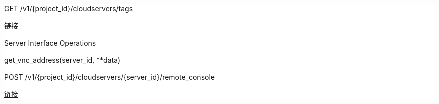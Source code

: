 <td class="cellrowborder" valign="top" headers="mcps1.1.4.1.2 "><p id="p84141920163617"><a name="p84141920163617"></a><a name="p84141920163617"></a><span>GET /v1/{project_id}/cloudservers/tags</span></p>
<p id="p676402823914"><a name="p676402823914"></a><a name="p676402823914"></a><a href="https://support.huaweicloud.com/api-ecs/ecs_02_1007.html" target="_blank" rel="noopener noreferrer">链接</a></p>
</td>
</tr>
<tr id="row91012427463"><td class="cellrowborder" valign="top" width="26.46%" headers="mcps1.1.4.1.1 "><p id="p61021242184618"><a name="p61021242184618"></a><a name="p61021242184618"></a>Server Interface Operations</p>
</td>
<td class="cellrowborder" valign="top" width="41.32%" headers="mcps1.1.4.1.2 "><p id="p154461658478"><a name="p154461658478"></a><a name="p154461658478"></a>get_vnc_address(server_id, **data)</p>
</td>
<td class="cellrowborder" valign="top" width="32.22%" headers="mcps1.1.4.1.3 "><p id="p244620594712"><a name="p244620594712"></a><a name="p244620594712"></a>POST /v1/{project_id}/cloudservers/{server_id}/remote_console</p>
<p id="p194461544716"><a name="p194461544716"></a><a name="p194461544716"></a><a href="https://support.huaweicloud.com/api-ecs/ecs_02_0208.html" target="_blank" rel="noopener noreferrer">链接</a></p>
</td>
</tr>
</tbody>
</table>

